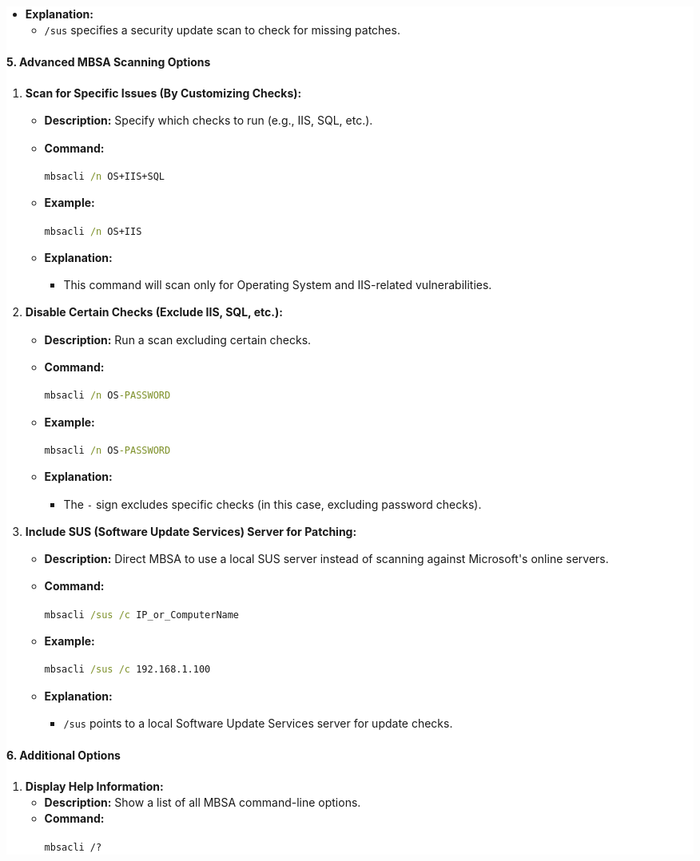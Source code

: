    - **Explanation:** 
     - `/sus` specifies a security update scan to check for missing patches.

#### **5. Advanced MBSA Scanning Options**

1. **Scan for Specific Issues (By Customizing Checks):**
   - **Description:** Specify which checks to run (e.g., IIS, SQL, etc.).
   - **Command:**
     ```cmd
     mbsacli /n OS+IIS+SQL
     ```
   - **Example:**
     ```cmd
     mbsacli /n OS+IIS
     ```

   - **Explanation:** 
     - This command will scan only for Operating System and IIS-related vulnerabilities.

2. **Disable Certain Checks (Exclude IIS, SQL, etc.):**
   - **Description:** Run a scan excluding certain checks.
   - **Command:**
     ```cmd
     mbsacli /n OS-PASSWORD
     ```
   - **Example:**
     ```cmd
     mbsacli /n OS-PASSWORD
     ```

   - **Explanation:** 
     - The `-` sign excludes specific checks (in this case, excluding password checks).

3. **Include SUS (Software Update Services) Server for Patching:**
   - **Description:** Direct MBSA to use a local SUS server instead of scanning against Microsoft's online servers.
   - **Command:**
     ```cmd
     mbsacli /sus /c IP_or_ComputerName
     ```
   - **Example:**
     ```cmd
     mbsacli /sus /c 192.168.1.100
     ```

   - **Explanation:** 
     - `/sus` points to a local Software Update Services server for update checks.

#### **6. Additional Options**

1. **Display Help Information:**
   - **Description:** Show a list of all MBSA command-line options.
   - **Command:**
     ```cmd
     mbsacli /?
     ```
